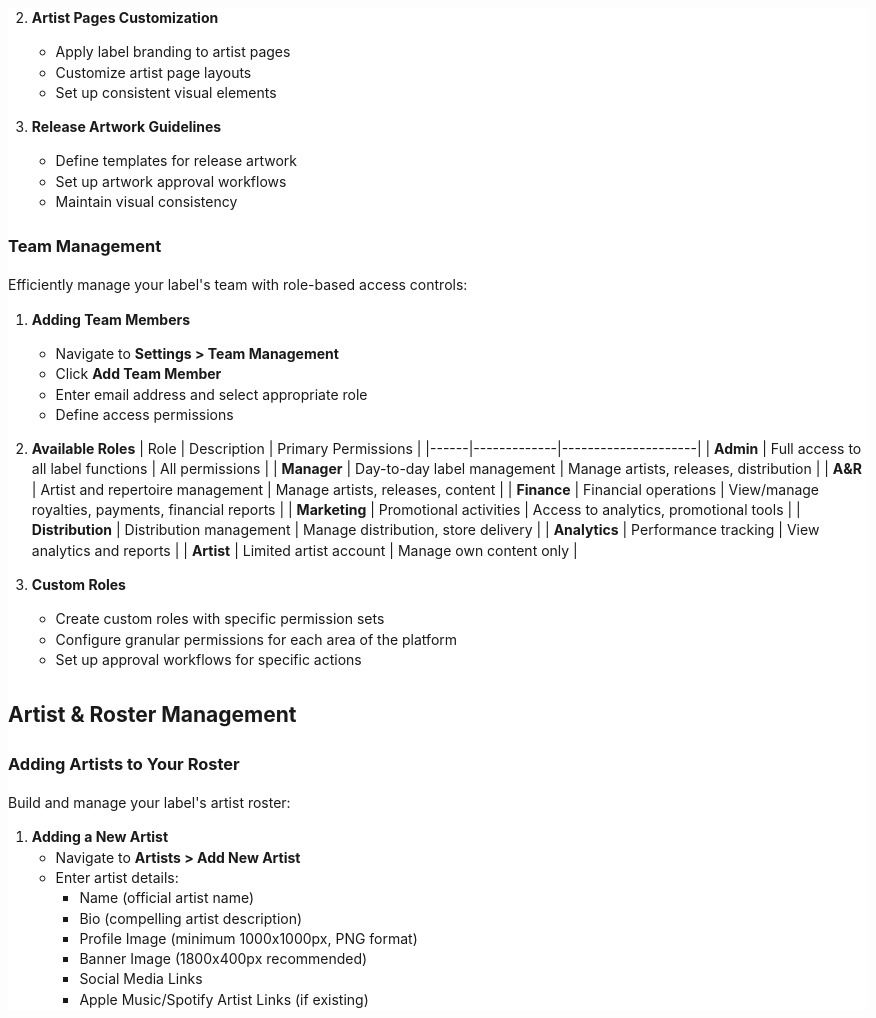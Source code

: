 2. **Artist Pages Customization**
   - Apply label branding to artist pages
   - Customize artist page layouts
   - Set up consistent visual elements

3. **Release Artwork Guidelines**
   - Define templates for release artwork
   - Set up artwork approval workflows
   - Maintain visual consistency

### Team Management

Efficiently manage your label's team with role-based access controls:

1. **Adding Team Members**
   - Navigate to **Settings > Team Management**
   - Click **Add Team Member**
   - Enter email address and select appropriate role
   - Define access permissions

2. **Available Roles**
   | Role | Description | Primary Permissions |
   |------|-------------|---------------------|
   | **Admin** | Full access to all label functions | All permissions |
   | **Manager** | Day-to-day label management | Manage artists, releases, distribution |
   | **A&R** | Artist and repertoire management | Manage artists, releases, content |
   | **Finance** | Financial operations | View/manage royalties, payments, financial reports |
   | **Marketing** | Promotional activities | Access to analytics, promotional tools |
   | **Distribution** | Distribution management | Manage distribution, store delivery |
   | **Analytics** | Performance tracking | View analytics and reports |
   | **Artist** | Limited artist account | Manage own content only |

3. **Custom Roles**
   - Create custom roles with specific permission sets
   - Configure granular permissions for each area of the platform
   - Set up approval workflows for specific actions

## Artist & Roster Management

### Adding Artists to Your Roster

Build and manage your label's artist roster:

1. **Adding a New Artist**
   - Navigate to **Artists > Add New Artist**
   - Enter artist details:
     - Name (official artist name)
     - Bio (compelling artist description)
     - Profile Image (minimum 1000x1000px, PNG format)
     - Banner Image (1800x400px recommended)
     - Social Media Links
     - Apple Music/Spotify Artist Links (if existing)
